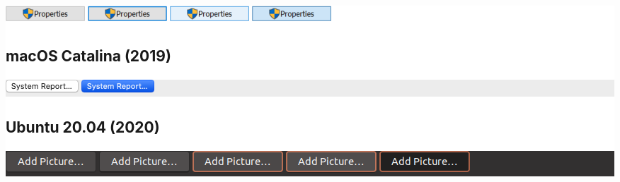 <div class="button-container" style="background-color: #FFFFFF">
<div class="image-button win7-button win8-button" tabindex=0>
<img draggable="false" class="normal" src="win10b.png" />
<img draggable="false" class="focus" src="win10b_focus.png" />
<img draggable="false" class="hover" src="win10b_hover.png" />
<img draggable="false" class="active" src="win10b_active.png" />
</div>
</div>

## macOS Catalina (2019)

<div class="button-container" style="background-color: #ECECEC">
<div class="image-button">
<img draggable="false" class="normal" src="macos1015.png" />
<img draggable="false" class="active" src="macos1015_active.png" />
</div>
</div>

## Ubuntu 20.04 (2020)

<div class="button-container" style="background-color: #323030">
<div class="image-button" tabindex=0>
<img draggable="false" class="normal" src="ubuntu2004.png" />
<img draggable="false" class="hover" src="ubuntu2004_hover.png" />
<img draggable="false" class="focus" src="ubuntu2004_focus.png" />
<img draggable="false" class="focus-hover" src="ubuntu2004_focus_hover.png" />
<img draggable="false" class="active" src="ubuntu2004_active.png" />
</div>
</div>
